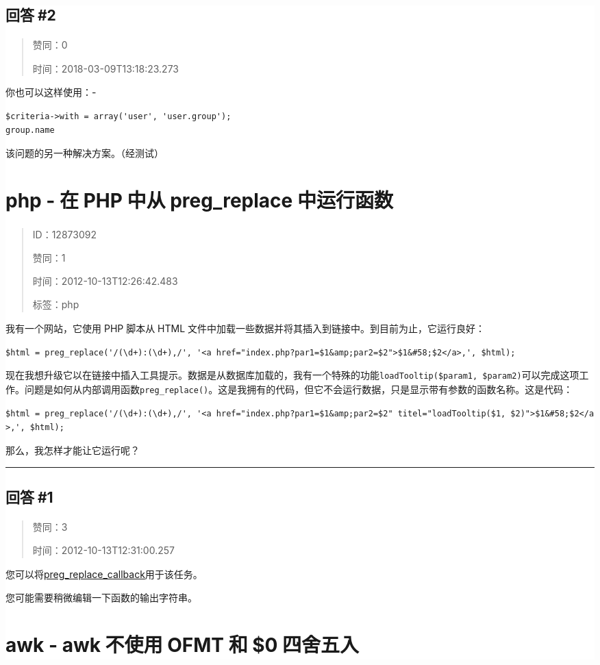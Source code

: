 ## 回答 #2

> 赞同：0
> 
> 时间：2018-03-09T13:18:23.273

你也可以这样使用：-

```
$criteria->with = array('user', 'user.group');
group.name 
```

该问题的另一种解决方案。（经测试）

# php - 在 PHP 中从 preg_replace 中运行函数

> ID：12873092
> 
> 赞同：1
> 
> 时间：2012-10-13T12:26:42.483
> 
> 标签：php

我有一个网站，它使用 PHP 脚本从 HTML 文件中加载一些数据并将其插入到链接中。到目前为止，它运行良好：

```
$html = preg_replace('/(\d+):(\d+),/', '<a href="index.php?par1=$1&amp;par2=$2">$1&#58;$2</a>,', $html); 
```

现在我想升级它以在链接中插入工具提示。数据是从数据库加载的，我有一个特殊的功能`loadTooltip($param1, $param2)`可以完成这项工作。问题是如何从内部调用函数`preg_replace()`。这是我拥有的代码，但它不会运行数据，只是显示带有参数的函数名称。这是代码：

```
$html = preg_replace('/(\d+):(\d+),/', '<a href="index.php?par1=$1&amp;par2=$2" titel="loadTooltip($1, $2)">$1&#58;$2</a>,', $html); 
```

那么，我怎样才能让它运行呢？

* * *

## 回答 #1

> 赞同：3
> 
> 时间：2012-10-13T12:31:00.257

您可以将[preg_replace_callback](http://php.net/manual/en/function.preg-replace-callback.php)用于该任务。

您可能需要稍微编辑一下函数的输出字符串。

# awk - awk 不使用 OFMT 和 $0 四舍五入
